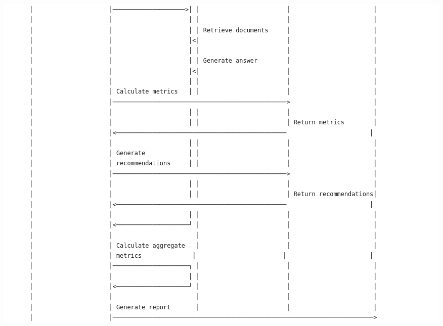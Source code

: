 ```txt
       │                     │────────────────────>│ │                        │                       │
       │                     │                     │ │                        │                       │
       │                     │                     │ │ Retrieve documents     │                       │
       │                     │                     │<│                        │                       │
       │                     │                     │ │                        │                       │
       │                     │                     │ │ Generate answer        │                       │
       │                     │                     │<│                        │                       │
       │                     │                     │ │                        │                       │
       │                     │ Calculate metrics   │ │                        │                       │
       │                     │────────────────────────────────────────────────>                       │
       │                     │                     │ │                        │                       │
       │                     │                     │ │                        │ Return metrics        │
       │                     │<───────────────────────────────────────────────                       │
       │                     │                     │ │                        │                       │
       │                     │ Generate            │ │                        │                       │
       │                     │ recommendations     │ │                        │                       │
       │                     │────────────────────────────────────────────────>                       │
       │                     │                     │ │                        │                       │
       │                     │                     │ │                        │ Return recommendations│
       │                     │<───────────────────────────────────────────────                       │
       │                     │                     │ │                        │                       │
       │                     │<────────────────────┘ │                        │                       │
       │                     │                       │                        │                       │
       │                     │ Calculate aggregate   │                        │                       │
       │                     │ metrics              │                        │                       │
       │                     │─────────────────────┐ │                        │                       │
       │                     │                     │ │                        │                       │
       │                     │<────────────────────┘ │                        │                       │
       │                     │                       │                        │                       │
       │                     │ Generate report       │                        │                       │
       │                     │────────────────────────────────────────────────────────────────────────>
```